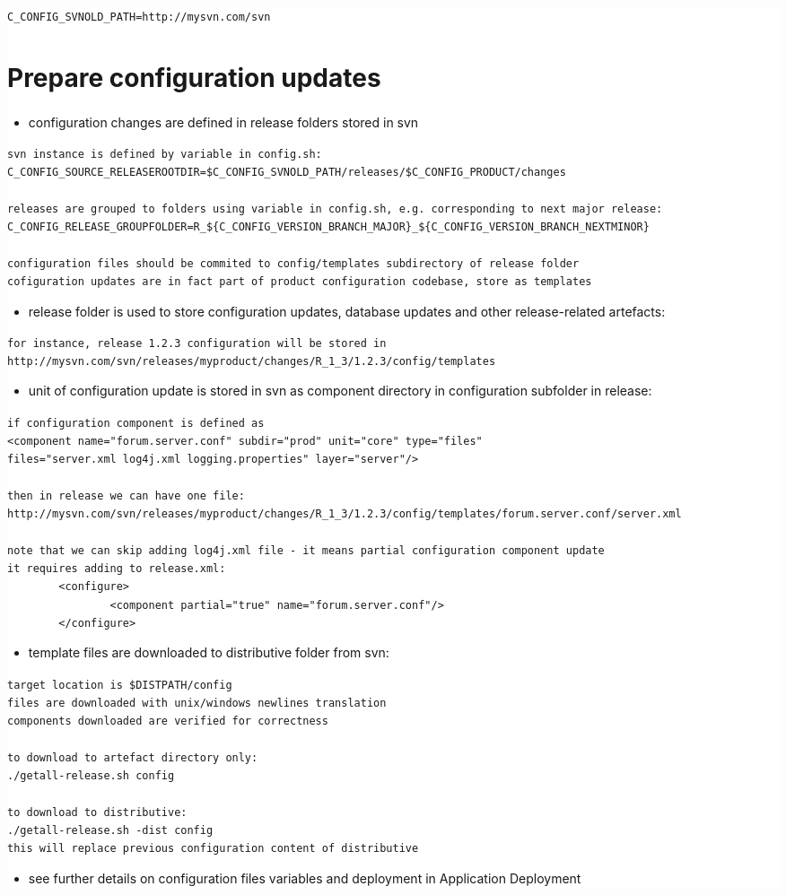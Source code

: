 ```
C_CONFIG_SVNOLD_PATH=http://mysvn.com/svn
```

# Prepare configuration updates #

  * configuration changes are defined in release folders stored in svn
```
svn instance is defined by variable in config.sh:
C_CONFIG_SOURCE_RELEASEROOTDIR=$C_CONFIG_SVNOLD_PATH/releases/$C_CONFIG_PRODUCT/changes

releases are grouped to folders using variable in config.sh, e.g. corresponding to next major release:
C_CONFIG_RELEASE_GROUPFOLDER=R_${C_CONFIG_VERSION_BRANCH_MAJOR}_${C_CONFIG_VERSION_BRANCH_NEXTMINOR}

configuration files should be commited to config/templates subdirectory of release folder
cofiguration updates are in fact part of product configuration codebase, store as templates
```
  * release folder is used to store configuration updates, database updates and other release-related artefacts:
```
for instance, release 1.2.3 configuration will be stored in
http://mysvn.com/svn/releases/myproduct/changes/R_1_3/1.2.3/config/templates
```
  * unit of configuration update is stored in svn as component directory in configuration subfolder in release:
```
if configuration component is defined as
<component name="forum.server.conf" subdir="prod" unit="core" type="files" 
files="server.xml log4j.xml logging.properties" layer="server"/>

then in release we can have one file:
http://mysvn.com/svn/releases/myproduct/changes/R_1_3/1.2.3/config/templates/forum.server.conf/server.xml

note that we can skip adding log4j.xml file - it means partial configuration component update
it requires adding to release.xml:
        <configure>
                <component partial="true" name="forum.server.conf"/>
        </configure>
```
  * template files are downloaded to distributive folder from svn:
```
target location is $DISTPATH/config
files are downloaded with unix/windows newlines translation
components downloaded are verified for correctness

to download to artefact directory only:
./getall-release.sh config

to download to distributive:
./getall-release.sh -dist config
this will replace previous configuration content of distributive
```
  * see further details on configuration files variables and deployment in Application Deployment
